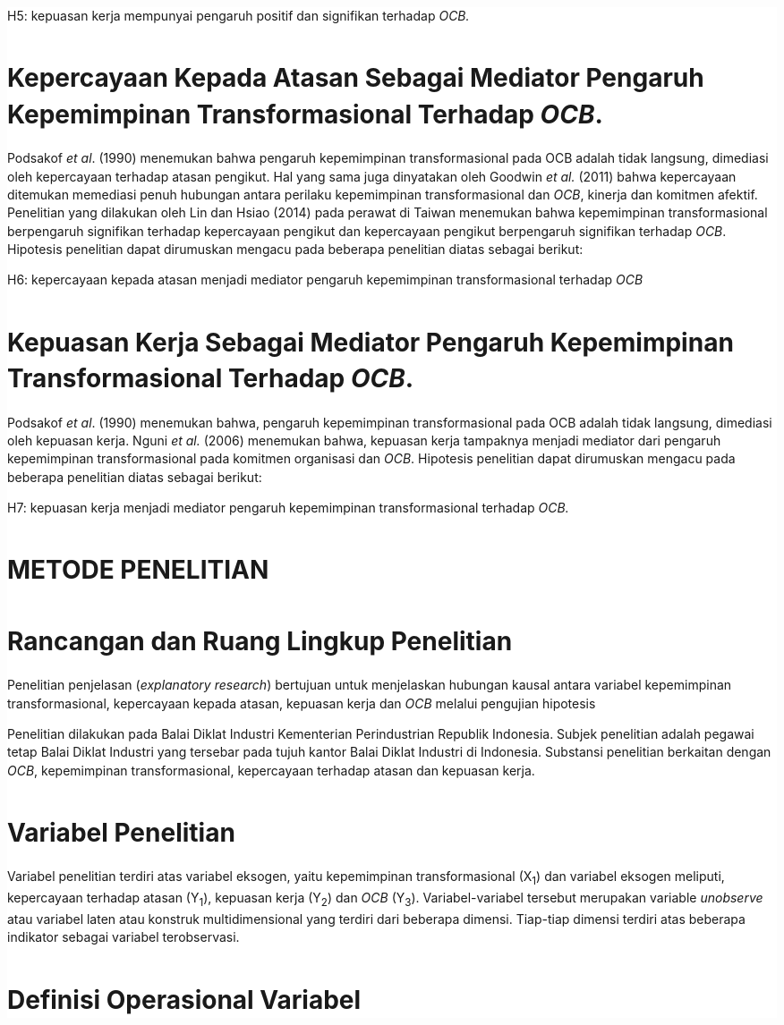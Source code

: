 <p><span class="font4">H5: kepuasan kerja mempunyai pengaruh positif dan signifikan terhadap </span><span class="font4" style="font-style:italic;">OCB.</span></p>
<h1><a name="bookmark27"></a><span class="font4" style="font-weight:bold;"><a name="bookmark28"></a>Kepercayaan Kepada Atasan Sebagai Mediator Pengaruh Kepemimpinan Transformasional Terhadap </span><span class="font4" style="font-weight:bold;font-style:italic;">OCB</span><span class="font4" style="font-weight:bold;">.</span></h1>
<p><span class="font4">Podsakof </span><span class="font4" style="font-style:italic;">et al</span><span class="font4">. (1990) menemukan bahwa pengaruh kepemimpinan transformasional pada OCB adalah tidak langsung, dimediasi oleh kepercayaan terhadap atasan pengikut. Hal yang sama juga dinyatakan oleh Goodwin </span><span class="font4" style="font-style:italic;">et al.</span><span class="font4"> (2011) bahwa kepercayaan ditemukan memediasi penuh hubungan antara perilaku kepemimpinan transformasional dan </span><span class="font4" style="font-style:italic;">OCB</span><span class="font4">, kinerja dan komitmen afektif. Penelitian yang dilakukan oleh Lin dan Hsiao (2014) pada perawat di Taiwan menemukan bahwa kepemimpinan transformasional berpengaruh signifikan terhadap kepercayaan pengikut dan kepercayaan pengikut berpengaruh signifikan terhadap </span><span class="font4" style="font-style:italic;">OCB</span><span class="font4">. Hipotesis penelitian dapat dirumuskan mengacu pada beberapa penelitian diatas sebagai berikut:</span></p>
<p><span class="font4">H6: kepercayaan kepada atasan menjadi mediator pengaruh kepemimpinan transformasional terhadap </span><span class="font4" style="font-style:italic;">OCB</span></p>
<h1><a name="bookmark29"></a><span class="font4" style="font-weight:bold;"><a name="bookmark30"></a>Kepuasan Kerja Sebagai Mediator Pengaruh Kepemimpinan Transformasional Terhadap </span><span class="font4" style="font-weight:bold;font-style:italic;">OCB</span><span class="font4" style="font-weight:bold;">.</span></h1>
<p><span class="font4">Podsakof </span><span class="font4" style="font-style:italic;">et al</span><span class="font4">. (1990) menemukan bahwa, pengaruh kepemimpinan transformasional pada OCB adalah tidak langsung, dimediasi oleh kepuasan kerja. Nguni </span><span class="font4" style="font-style:italic;">et al.</span><span class="font4"> (2006) menemukan bahwa, kepuasan kerja tampaknya menjadi mediator dari pengaruh kepemimpinan transformasional pada komitmen organisasi dan </span><span class="font4" style="font-style:italic;">OCB</span><span class="font4">. Hipotesis penelitian dapat dirumuskan mengacu pada beberapa penelitian diatas sebagai berikut:</span></p>
<p><span class="font4">H7: kepuasan kerja menjadi mediator pengaruh kepemimpinan transformasional terhadap </span><span class="font4" style="font-style:italic;">OCB.</span></p>
<h1><a name="bookmark31"></a><span class="font4" style="font-weight:bold;"><a name="bookmark32"></a>METODE PENELITIAN</span></h1>
<h1><a name="bookmark33"></a><span class="font4" style="font-weight:bold;"><a name="bookmark34"></a>Rancangan dan Ruang Lingkup Penelitian</span></h1>
<p><span class="font4">Penelitian penjelasan (</span><span class="font4" style="font-style:italic;">explanatory research</span><span class="font4">) bertujuan untuk menjelaskan hubungan kausal antara variabel kepemimpinan transformasional, kepercayaan kepada atasan, kepuasan kerja dan </span><span class="font4" style="font-style:italic;">OCB</span><span class="font4"> melalui pengujian hipotesis</span></p>
<p><span class="font4">Penelitian dilakukan pada Balai Diklat Industri Kementerian Perindustrian Republik Indonesia. Subjek penelitian adalah pegawai tetap Balai Diklat Industri yang tersebar pada tujuh kantor Balai Diklat Industri di Indonesia. Substansi penelitian berkaitan dengan </span><span class="font4" style="font-style:italic;">OCB</span><span class="font4">, kepemimpinan transformasional, kepercayaan terhadap atasan dan kepuasan kerja.</span></p>
<h1><a name="bookmark35"></a><span class="font4" style="font-weight:bold;"><a name="bookmark36"></a>Variabel Penelitian</span></h1>
<p><span class="font4">Variabel penelitian terdiri atas variabel eksogen, yaitu kepemimpinan transformasional (X<sub>1</sub>) dan variabel eksogen meliputi, kepercayaan terhadap atasan (Y<sub>1</sub>), kepuasan kerja (Y<sub>2</sub>) dan </span><span class="font4" style="font-style:italic;">OCB</span><span class="font4"> (Y<sub>3</sub>). Variabel-variabel tersebut merupakan variable </span><span class="font4" style="font-style:italic;">unobserve</span><span class="font4"> atau variabel laten atau konstruk multidimensional yang terdiri dari beberapa dimensi. Tiap-tiap dimensi terdiri atas beberapa indikator sebagai variabel terobservasi.</span></p>
<h1><a name="bookmark37"></a><span class="font4" style="font-weight:bold;"><a name="bookmark38"></a>Definisi Operasional Variabel</span></h1>